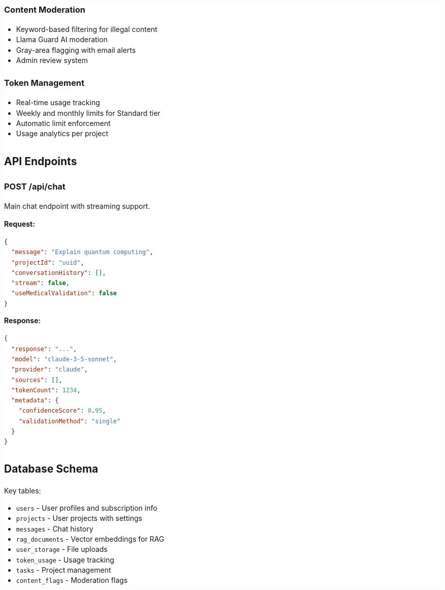 ### Content Moderation
- Keyword-based filtering for illegal content
- Llama Guard AI moderation
- Gray-area flagging with email alerts
- Admin review system

### Token Management
- Real-time usage tracking
- Weekly and monthly limits for Standard tier
- Automatic limit enforcement
- Usage analytics per project

## API Endpoints

### POST /api/chat
Main chat endpoint with streaming support.

**Request:**
```json
{
  "message": "Explain quantum computing",
  "projectId": "uuid",
  "conversationHistory": [],
  "stream": false,
  "useMedicalValidation": false
}
```

**Response:**
```json
{
  "response": "...",
  "model": "claude-3-5-sonnet",
  "provider": "claude",
  "sources": [],
  "tokenCount": 1234,
  "metadata": {
    "confidenceScore": 0.95,
    "validationMethod": "single"
  }
}
```

## Database Schema

Key tables:
- `users` - User profiles and subscription info
- `projects` - User projects with settings
- `messages` - Chat history
- `rag_documents` - Vector embeddings for RAG
- `user_storage` - File uploads
- `token_usage` - Usage tracking
- `tasks` - Project management
- `content_flags` - Moderation flags
